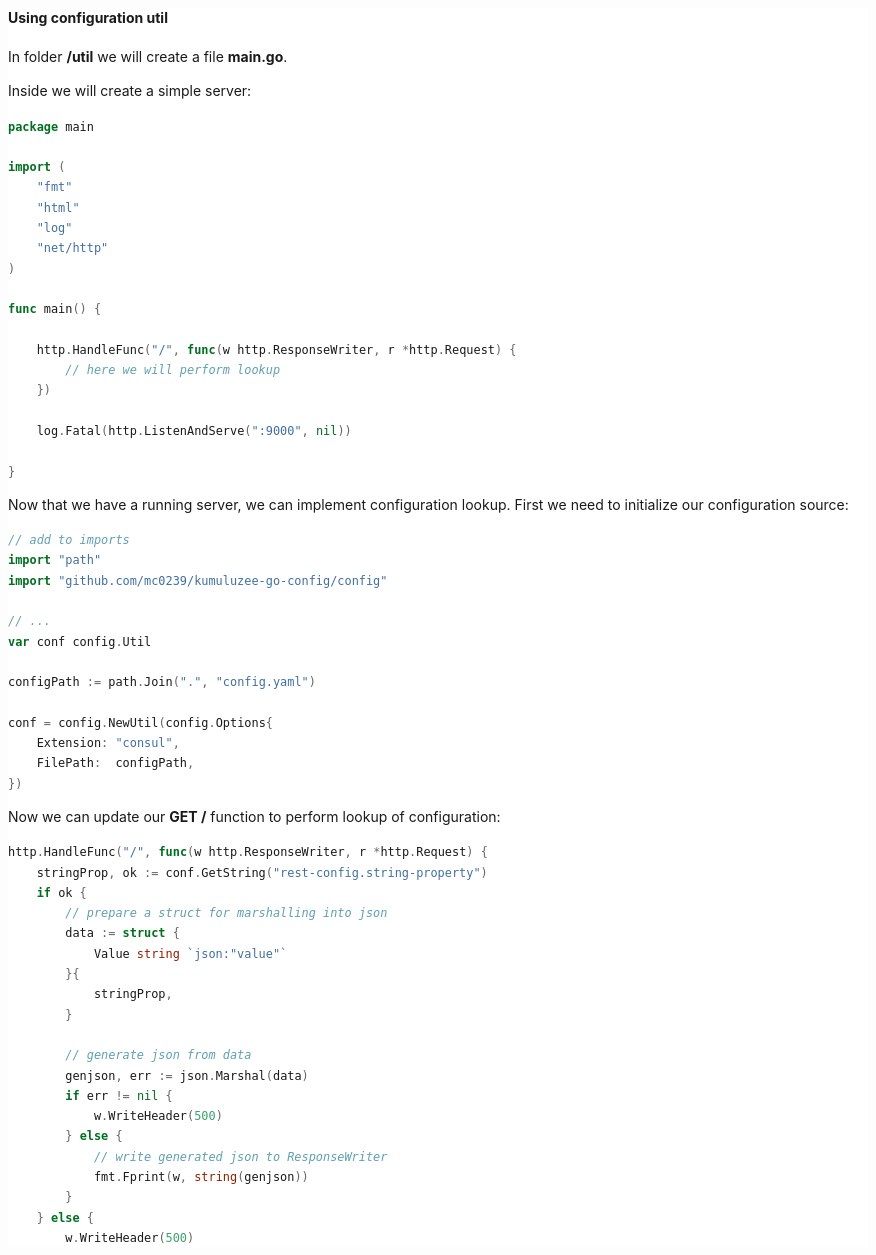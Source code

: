 #### Using configuration util 

In folder **/util** we will create a file **main.go**.

Inside we will create a simple server:
```go
package main

import (
    "fmt"
    "html"
    "log"
    "net/http"
)

func main() {

    http.HandleFunc("/", func(w http.ResponseWriter, r *http.Request) {
        // here we will perform lookup
    })

    log.Fatal(http.ListenAndServe(":9000", nil))

}
```

Now that we have a running server, we can implement configuration lookup.
First we need to initialize our configuration source:
```go
// add to imports
import "path"
import "github.com/mc0239/kumuluzee-go-config/config"

// ...
var conf config.Util

configPath := path.Join(".", "config.yaml")

conf = config.NewUtil(config.Options{
    Extension: "consul",
    FilePath:  configPath,
})
```

Now we can update our **GET /** function to perform lookup of configuration:
```go
http.HandleFunc("/", func(w http.ResponseWriter, r *http.Request) {
    stringProp, ok := conf.GetString("rest-config.string-property")
    if ok {
        // prepare a struct for marshalling into json
        data := struct {
            Value string `json:"value"`
        }{
            stringProp,
        }

        // generate json from data
        genjson, err := json.Marshal(data)
        if err != nil {
            w.WriteHeader(500)
        } else {
            // write generated json to ResponseWriter
            fmt.Fprint(w, string(genjson))
        }
    } else {
        w.WriteHeader(500)
```